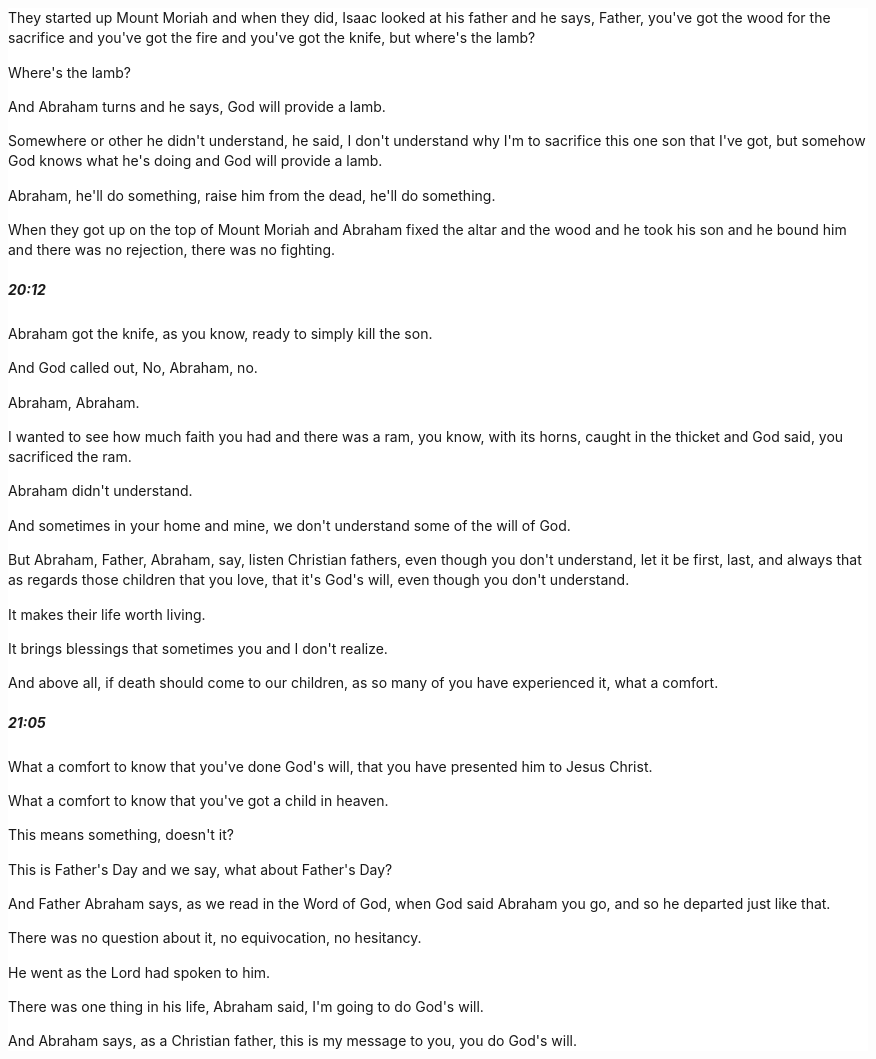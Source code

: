 They started up Mount Moriah and when they did, Isaac looked at his father and he says, Father, you've got the wood for the sacrifice and you've got the fire and you've got the knife, but where's the lamb?

Where's the lamb?

And Abraham turns and he says, God will provide a lamb.

Somewhere or other he didn't understand, he said, I don't understand why I'm to sacrifice this one son that I've got, but somehow God knows what he's doing and God will provide a lamb.

Abraham, he'll do something, raise him from the dead, he'll do something.

When they got up on the top of Mount Moriah and Abraham fixed the altar and the wood and he took his son and he bound him and there was no rejection, there was no fighting.

##### 20:12

Abraham got the knife, as you know, ready to simply kill the son.

And God called out, No, Abraham, no.

Abraham, Abraham.

I wanted to see how much faith you had and there was a ram, you know, with its horns, caught in the thicket and God said, you sacrificed the ram.

Abraham didn't understand.

And sometimes in your home and mine, we don't understand some of the will of God.

But Abraham, Father, Abraham, say, listen Christian fathers, even though you don't understand, let it be first, last, and always that as regards those children that you love, that it's God's will, even though you don't understand.

It makes their life worth living.

It brings blessings that sometimes you and I don't realize.

And above all, if death should come to our children, as so many of you have experienced it, what a comfort.

##### 21:05

What a comfort to know that you've done God's will, that you have presented him to Jesus Christ.

What a comfort to know that you've got a child in heaven.

This means something, doesn't it?

This is Father's Day and we say, what about Father's Day?

And Father Abraham says, as we read in the Word of God, when God said Abraham you go, and so he departed just like that.

There was no question about it, no equivocation, no hesitancy.

He went as the Lord had spoken to him.

There was one thing in his life, Abraham said, I'm going to do God's will.

And Abraham says, as a Christian father, this is my message to you, you do God's will.
